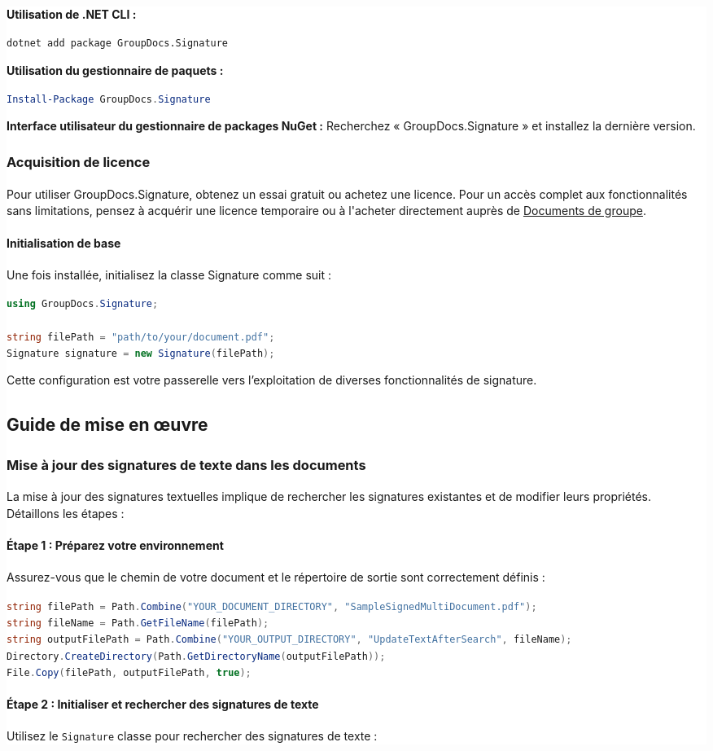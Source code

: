 **Utilisation de .NET CLI :**
```bash
dotnet add package GroupDocs.Signature
```

**Utilisation du gestionnaire de paquets :**
```powershell
Install-Package GroupDocs.Signature
```

**Interface utilisateur du gestionnaire de packages NuGet :**
Recherchez « GroupDocs.Signature » et installez la dernière version.

### Acquisition de licence

Pour utiliser GroupDocs.Signature, obtenez un essai gratuit ou achetez une licence. Pour un accès complet aux fonctionnalités sans limitations, pensez à acquérir une licence temporaire ou à l'acheter directement auprès de [Documents de groupe](https://purchase.groupdocs.com/buy).

#### Initialisation de base
Une fois installée, initialisez la classe Signature comme suit :

```csharp
using GroupDocs.Signature;

string filePath = "path/to/your/document.pdf";
Signature signature = new Signature(filePath);
```

Cette configuration est votre passerelle vers l’exploitation de diverses fonctionnalités de signature.

## Guide de mise en œuvre

### Mise à jour des signatures de texte dans les documents

La mise à jour des signatures textuelles implique de rechercher les signatures existantes et de modifier leurs propriétés. Détaillons les étapes :

#### Étape 1 : Préparez votre environnement

Assurez-vous que le chemin de votre document et le répertoire de sortie sont correctement définis :

```csharp
string filePath = Path.Combine("YOUR_DOCUMENT_DIRECTORY", "SampleSignedMultiDocument.pdf");
string fileName = Path.GetFileName(filePath);
string outputFilePath = Path.Combine("YOUR_OUTPUT_DIRECTORY", "UpdateTextAfterSearch", fileName);
Directory.CreateDirectory(Path.GetDirectoryName(outputFilePath));
File.Copy(filePath, outputFilePath, true);
```

#### Étape 2 : Initialiser et rechercher des signatures de texte

Utilisez le `Signature` classe pour rechercher des signatures de texte :
